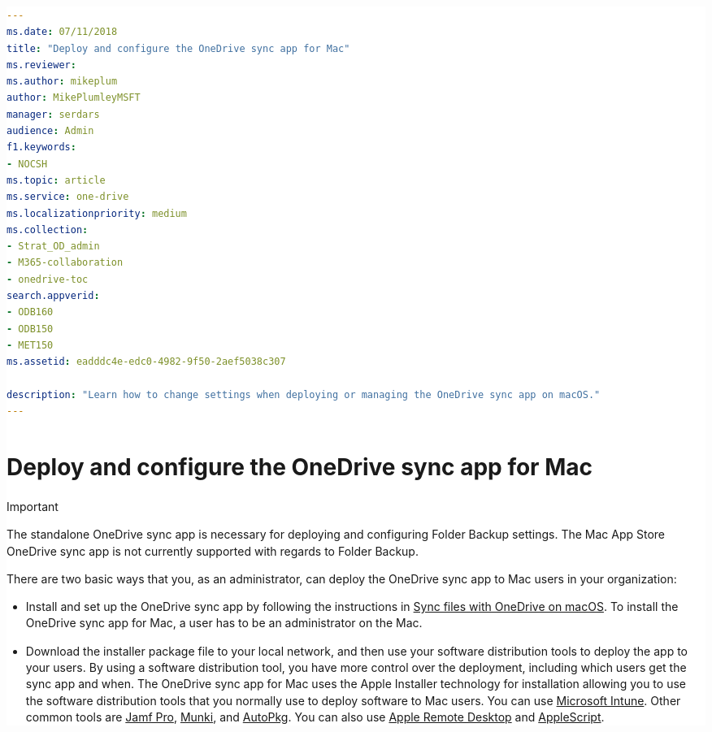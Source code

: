 ```yaml
---
ms.date: 07/11/2018
title: "Deploy and configure the OneDrive sync app for Mac"
ms.reviewer: 
ms.author: mikeplum
author: MikePlumleyMSFT
manager: serdars
audience: Admin
f1.keywords:
- NOCSH
ms.topic: article
ms.service: one-drive
ms.localizationpriority: medium
ms.collection: 
- Strat_OD_admin
- M365-collaboration
- onedrive-toc
search.appverid:
- ODB160
- ODB150
- MET150
ms.assetid: eadddc4e-edc0-4982-9f50-2aef5038c307

description: "Learn how to change settings when deploying or managing the OneDrive sync app on macOS."
---
```


# Deploy and configure the OneDrive sync app for Mac

> [!IMPORTANT]
> The standalone OneDrive sync app is necessary for deploying and configuring Folder Backup settings. The Mac App Store OneDrive sync app is not currently supported with regards to Folder Backup.

There are two basic ways that you, as an administrator, can deploy the OneDrive sync app to Mac users in your organization:
  
- Install and set up the OneDrive sync app by following the instructions in [Sync files with OneDrive on macOS](https://support.office.com/article/d11b9f29-00bb-4172-be39-997da46f913f). To install the OneDrive sync app for Mac, a user has to be an administrator on the Mac.

- Download the installer package file to your local network, and then use your software distribution tools to deploy the app to your users. By using a software distribution tool, you have more control over the deployment, including which users get the sync app and when. The OneDrive sync app for Mac uses the Apple Installer technology for installation allowing you to use the software distribution tools that you normally use to deploy software to Mac users. You can use [Microsoft Intune](/mem/intune/apps/apps-add-office365-macOS). Other common tools are [Jamf Pro](https://www.jamf.com/products/jamf-pro/), [Munki](https://www.munki.org/), and [AutoPkg](https://github.com/autopkg/autopkg). You can also use [Apple Remote Desktop](https://www.apple.com/remotedesktop/) and [AppleScript](https://developer.apple.com/library/mac/documentation/AppleScript/Conceptual/AppleScriptX/AppleScriptX.html).
  
